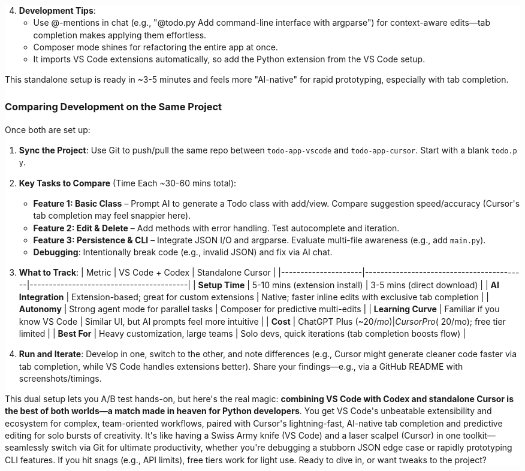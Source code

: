 4. **Development Tips**:
   - Use @-mentions in chat (e.g., "@todo.py Add command-line interface with argparse") for context-aware edits—tab completion makes applying them effortless.
   - Composer mode shines for refactoring the entire app at once.
   - It imports VS Code extensions automatically, so add the Python extension from the VS Code setup.

This standalone setup is ready in ~3-5 minutes and feels more "AI-native" for rapid prototyping, especially with tab completion.

### Comparing Development on the Same Project
Once both are set up:

1. **Sync the Project**: Use Git to push/pull the same repo between `todo-app-vscode` and `todo-app-cursor`. Start with a blank `todo.py`.

2. **Key Tasks to Compare** (Time Each ~30-60 mins total):
   - **Feature 1: Basic Class** – Prompt AI to generate a Todo class with add/view. Compare suggestion speed/accuracy (Cursor's tab completion may feel snappier here).
   - **Feature 2: Edit & Delete** – Add methods with error handling. Test autocomplete and iteration.
   - **Feature 3: Persistence & CLI** – Integrate JSON I/O and argparse. Evaluate multi-file awareness (e.g., add `main.py`).
   - **Debugging**: Intentionally break code (e.g., invalid JSON) and fix via AI chat.

3. **What to Track**:
   | Metric              | VS Code + Codex                          | Standalone Cursor                       |
   |---------------------|------------------------------------------|-----------------------------------------|
   | **Setup Time**     | 5-10 mins (extension install)            | 3-5 mins (direct download)              |
   | **AI Integration** | Extension-based; great for custom extensions | Native; faster inline edits with exclusive tab completion |
   | **Autonomy**       | Strong agent mode for parallel tasks     | Composer for predictive multi-edits     |
   | **Learning Curve** | Familiar if you know VS Code             | Similar UI, but AI prompts feel more intuitive |
   | **Cost**           | ChatGPT Plus (~$20/mo)                   | Cursor Pro (~$20/mo); free tier limited |
   | **Best For**       | Heavy customization, large teams         | Solo devs, quick iterations (tab completion boosts flow) |

4. **Run and Iterate**: Develop in one, switch to the other, and note differences (e.g., Cursor might generate cleaner code faster via tab completion, while VS Code handles extensions better). Share your findings—e.g., via a GitHub README with screenshots/timings.

This dual setup lets you A/B test hands-on, but here's the real magic: **combining VS Code with Codex and standalone Cursor is the best of both worlds—a match made in heaven for Python developers**. You get VS Code's unbeatable extensibility and ecosystem for complex, team-oriented workflows, paired with Cursor's lightning-fast, AI-native tab completion and predictive editing for solo bursts of creativity. It's like having a Swiss Army knife (VS Code) and a laser scalpel (Cursor) in one toolkit—seamlessly switch via Git for ultimate productivity, whether you're debugging a stubborn JSON edge case or rapidly prototyping CLI features. If you hit snags (e.g., API limits), free tiers work for light use. Ready to dive in, or want tweaks to the project?